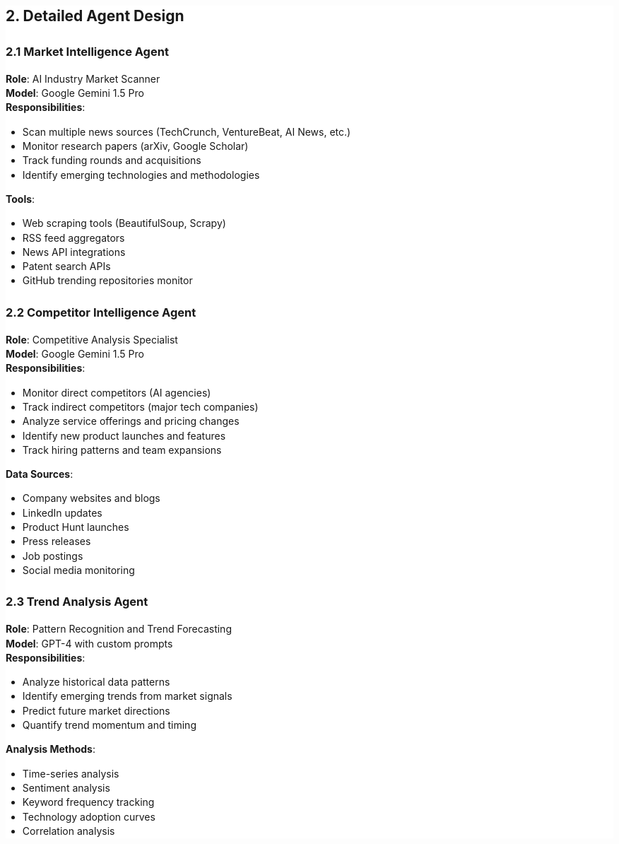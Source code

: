 ## 2. Detailed Agent Design

### 2.1 Market Intelligence Agent
**Role**: AI Industry Market Scanner  
**Model**: Google Gemini 1.5 Pro  
**Responsibilities**:
- Scan multiple news sources (TechCrunch, VentureBeat, AI News, etc.)
- Monitor research papers (arXiv, Google Scholar)
- Track funding rounds and acquisitions
- Identify emerging technologies and methodologies

**Tools**:
- Web scraping tools (BeautifulSoup, Scrapy)
- RSS feed aggregators
- News API integrations
- Patent search APIs
- GitHub trending repositories monitor

### 2.2 Competitor Intelligence Agent
**Role**: Competitive Analysis Specialist  
**Model**: Google Gemini 1.5 Pro  
**Responsibilities**:
- Monitor direct competitors (AI agencies)
- Track indirect competitors (major tech companies)
- Analyze service offerings and pricing changes
- Identify new product launches and features
- Track hiring patterns and team expansions

**Data Sources**:
- Company websites and blogs
- LinkedIn updates
- Product Hunt launches
- Press releases
- Job postings
- Social media monitoring

### 2.3 Trend Analysis Agent
**Role**: Pattern Recognition and Trend Forecasting  
**Model**: GPT-4 with custom prompts  
**Responsibilities**:
- Analyze historical data patterns
- Identify emerging trends from market signals
- Predict future market directions
- Quantify trend momentum and timing

**Analysis Methods**:
- Time-series analysis
- Sentiment analysis
- Keyword frequency tracking
- Technology adoption curves
- Correlation analysis
